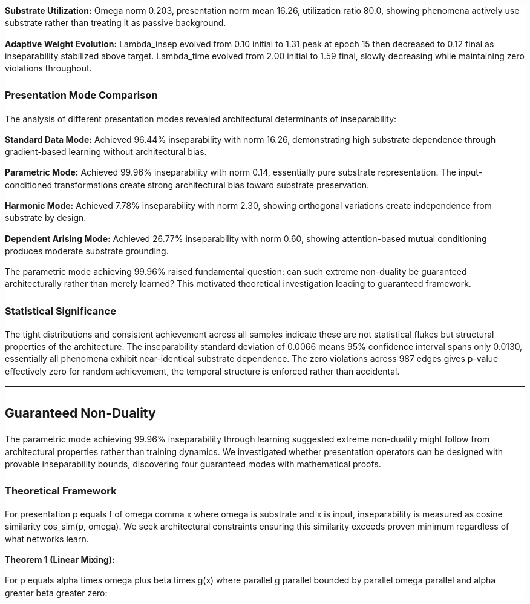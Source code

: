 **Substrate Utilization:** Omega norm 0.203, presentation norm mean 16.26, utilization ratio 80.0, showing phenomena actively use substrate rather than treating it as passive background.

**Adaptive Weight Evolution:** Lambda_insep evolved from 0.10 initial to 1.31 peak at epoch 15 then decreased to 0.12 final as inseparability stabilized above target. Lambda_time evolved from 2.00 initial to 1.59 final, slowly decreasing while maintaining zero violations throughout.

### Presentation Mode Comparison

The analysis of different presentation modes revealed architectural determinants of inseparability:

**Standard Data Mode:** Achieved 96.44% inseparability with norm 16.26, demonstrating high substrate dependence through gradient-based learning without architectural bias.

**Parametric Mode:** Achieved 99.96% inseparability with norm 0.14, essentially pure substrate representation. The input-conditioned transformations create strong architectural bias toward substrate preservation.

**Harmonic Mode:** Achieved 7.78% inseparability with norm 2.30, showing orthogonal variations create independence from substrate by design.

**Dependent Arising Mode:** Achieved 26.77% inseparability with norm 0.60, showing attention-based mutual conditioning produces moderate substrate grounding.

The parametric mode achieving 99.96% raised fundamental question: can such extreme non-duality be guaranteed architecturally rather than merely learned? This motivated theoretical investigation leading to guaranteed framework.

### Statistical Significance

The tight distributions and consistent achievement across all samples indicate these are not statistical flukes but structural properties of the architecture. The inseparability standard deviation of 0.0066 means 95% confidence interval spans only 0.0130, essentially all phenomena exhibit near-identical substrate dependence. The zero violations across 987 edges gives p-value effectively zero for random achievement, the temporal structure is enforced rather than accidental.

---

## Guaranteed Non-Duality

The parametric mode achieving 99.96% inseparability through learning suggested extreme non-duality might follow from architectural properties rather than training dynamics. We investigated whether presentation operators can be designed with provable inseparability bounds, discovering four guaranteed modes with mathematical proofs.

### Theoretical Framework

For presentation p equals f of omega comma x where omega is substrate and x is input, inseparability is measured as cosine similarity cos_sim(p, omega). We seek architectural constraints ensuring this similarity exceeds proven minimum regardless of what networks learn.

**Theorem 1 (Linear Mixing):**

For p equals alpha times omega plus beta times g(x) where parallel g parallel bounded by parallel omega parallel and alpha greater beta greater zero:
